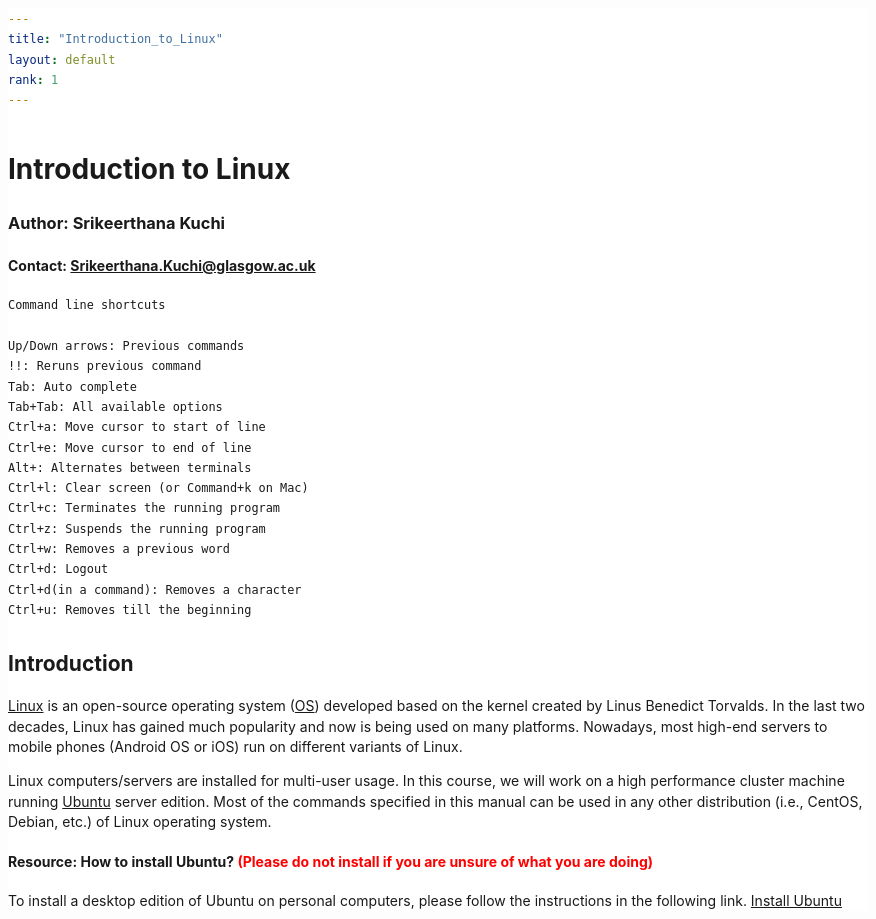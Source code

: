 ```yaml
---
title: "Introduction_to_Linux"
layout: default
rank: 1
---
```


# Introduction to Linux
### Author: Srikeerthana Kuchi
#### Contact: Srikeerthana.Kuchi@glasgow.ac.uk

```
Command line shortcuts 

Up/Down arrows: Previous commands
!!: Reruns previous command
Tab: Auto complete
Tab+Tab: All available options 
Ctrl+a: Move cursor to start of line
Ctrl+e: Move cursor to end of line
Alt+: Alternates between terminals
Ctrl+l: Clear screen (or Command+k on Mac) 
Ctrl+c: Terminates the running program 
Ctrl+z: Suspends the running program
Ctrl+w: Removes a previous word
Ctrl+d: Logout
Ctrl+d(in a command): Removes a character 
Ctrl+u: Removes till the beginning 
```

## Introduction

[Linux](#info) is an open-source operating system ([OS](#info)) developed based on the kernel created by Linus Benedict Torvalds. In the last two decades, Linux has gained much popularity and now is being used on many platforms. Nowadays, most high-end servers to mobile phones (Android OS or iOS) run on different variants of Linux.

Linux computers/servers are installed for multi-user usage. In this course, we will work on a high performance cluster machine running [Ubuntu](#info) server edition. Most of the commands specified in this manual can be used in any other distribution (i.e., CentOS, Debian, etc.) of Linux operating system.

#### Resource: How to install Ubuntu? <span style='color: red;'>(Please do not install if you are unsure of what you are doing)</span>

To install a desktop edition of Ubuntu on personal computers, please follow the instructions in the following link.
[Install Ubuntu](https://tutorials.ubuntu.com/tutorial/tutorial-install-ubuntu-desktop#0)
